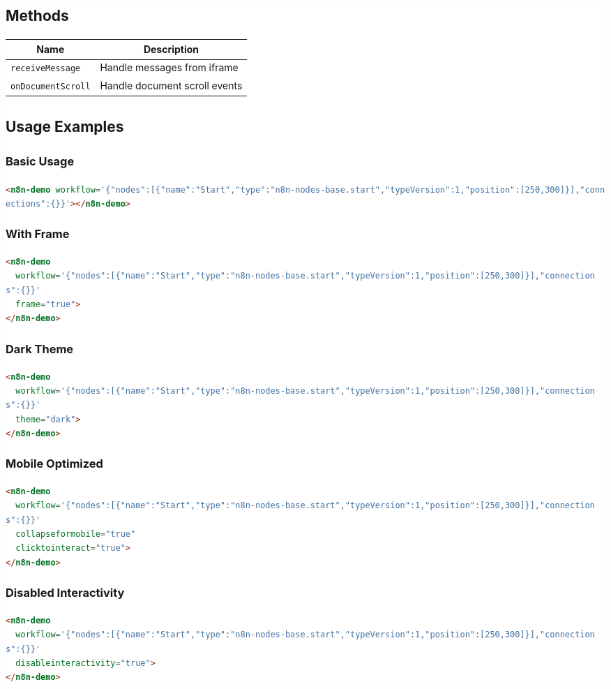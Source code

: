## Methods

| Name | Description |
|------|-------------|
| `receiveMessage` | Handle messages from iframe |
| `onDocumentScroll` | Handle document scroll events |

## Usage Examples

### Basic Usage

```html
<n8n-demo workflow='{"nodes":[{"name":"Start","type":"n8n-nodes-base.start","typeVersion":1,"position":[250,300]}],"connections":{}}'></n8n-demo>
```

### With Frame

```html
<n8n-demo 
  workflow='{"nodes":[{"name":"Start","type":"n8n-nodes-base.start","typeVersion":1,"position":[250,300]}],"connections":{}}' 
  frame="true">
</n8n-demo>
```

### Dark Theme

```html
<n8n-demo 
  workflow='{"nodes":[{"name":"Start","type":"n8n-nodes-base.start","typeVersion":1,"position":[250,300]}],"connections":{}}' 
  theme="dark">
</n8n-demo>
```

### Mobile Optimized

```html
<n8n-demo 
  workflow='{"nodes":[{"name":"Start","type":"n8n-nodes-base.start","typeVersion":1,"position":[250,300]}],"connections":{}}' 
  collapseformobile="true"
  clicktointeract="true">
</n8n-demo>
```

### Disabled Interactivity

```html
<n8n-demo 
  workflow='{"nodes":[{"name":"Start","type":"n8n-nodes-base.start","typeVersion":1,"position":[250,300]}],"connections":{}}' 
  disableinteractivity="true">
</n8n-demo>
```
